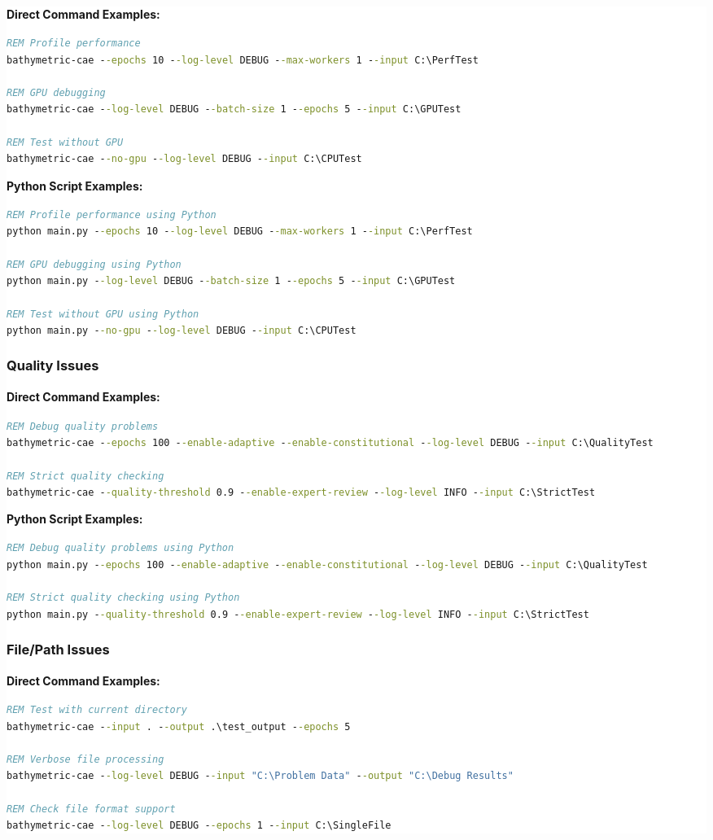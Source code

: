 **Direct Command Examples:**
```cmd
REM Profile performance
bathymetric-cae --epochs 10 --log-level DEBUG --max-workers 1 --input C:\PerfTest

REM GPU debugging
bathymetric-cae --log-level DEBUG --batch-size 1 --epochs 5 --input C:\GPUTest

REM Test without GPU
bathymetric-cae --no-gpu --log-level DEBUG --input C:\CPUTest
```

**Python Script Examples:**
```cmd
REM Profile performance using Python
python main.py --epochs 10 --log-level DEBUG --max-workers 1 --input C:\PerfTest

REM GPU debugging using Python
python main.py --log-level DEBUG --batch-size 1 --epochs 5 --input C:\GPUTest

REM Test without GPU using Python
python main.py --no-gpu --log-level DEBUG --input C:\CPUTest
```

### Quality Issues

**Direct Command Examples:**
```cmd
REM Debug quality problems
bathymetric-cae --epochs 100 --enable-adaptive --enable-constitutional --log-level DEBUG --input C:\QualityTest

REM Strict quality checking
bathymetric-cae --quality-threshold 0.9 --enable-expert-review --log-level INFO --input C:\StrictTest
```

**Python Script Examples:**
```cmd
REM Debug quality problems using Python
python main.py --epochs 100 --enable-adaptive --enable-constitutional --log-level DEBUG --input C:\QualityTest

REM Strict quality checking using Python
python main.py --quality-threshold 0.9 --enable-expert-review --log-level INFO --input C:\StrictTest
```

### File/Path Issues

**Direct Command Examples:**
```cmd
REM Test with current directory
bathymetric-cae --input . --output .\test_output --epochs 5

REM Verbose file processing
bathymetric-cae --log-level DEBUG --input "C:\Problem Data" --output "C:\Debug Results"

REM Check file format support
bathymetric-cae --log-level DEBUG --epochs 1 --input C:\SingleFile
```
